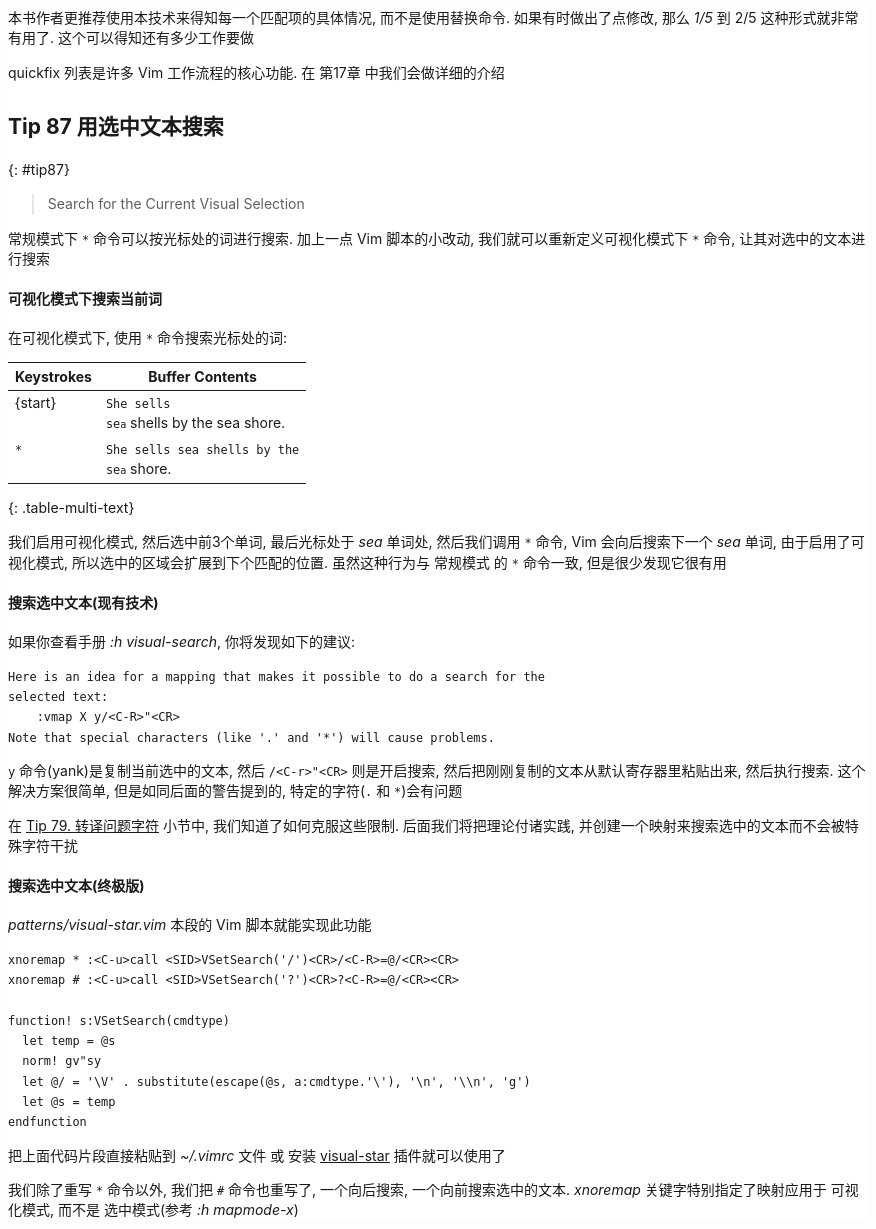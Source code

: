 本书作者更推荐使用本技术来得知每一个匹配项的具体情况, 而不是使用替换命令. 如果有时做出了点修改, 那么 *1/5* 到 2/5 这种形式就非常有用了. 这个可以得知还有多少工作要做

quickfix 列表是许多 Vim 工作流程的核心功能. 在 第17章 中我们会做详细的介绍


## Tip 87 用选中文本搜索
{: #tip87}
> Search for the Current Visual Selection

常规模式下 `*` 命令可以按光标处的词进行搜索. 加上一点 Vim 脚本的小改动, 我们就可以重新定义可视化模式下 `*` 命令, 让其对选中的文本进行搜索

#### 可视化模式下搜索当前词

在可视化模式下, 使用 `*` 命令搜索光标处的词:

Keystrokes | Buffer Contents
----       | ----
{start}    | <code class="visual">She sells se<code class="cursor">a</code></code> shells by the sea shore.
`*`        | <code class="visual">She sells sea shells by the se<code class="cursor">a</code></code> shore.
{: .table-multi-text}

我们启用可视化模式, 然后选中前3个单词, 最后光标处于 *sea* 单词处, 然后我们调用 `*` 命令, Vim 会向后搜索下一个 *sea* 单词, 由于启用了可视化模式, 所以选中的区域会扩展到下个匹配的位置. 虽然这种行为与 常规模式 的 `*` 命令一致, 但是很少发现它很有用

#### 搜索选中文本(现有技术)

如果你查看手册 *:h visual-search*, 你将发现如下的建议:

```
Here is an idea for a mapping that makes it possible to do a search for the
selected text:
    :vmap X y/<C-R>"<CR>
Note that special characters (like '.' and '*') will cause problems.
```

`y` 命令(yank)是复制当前选中的文本, 然后 `/<C-r>"<CR>` 则是开启搜索, 然后把刚刚复制的文本从默认寄存器里粘贴出来, 然后执行搜索. 这个解决方案很简单, 但是如同后面的警告提到的, 特定的字符(`.` 和 `*`)会有问题

在 [Tip 79. 转译问题字符](https://xu3352.github.io/linux/2018/11/08/practical-vim-skills-chapter-12#tip79) 小节中, 我们知道了如何克服这些限制. 后面我们将把理论付诸实践, 并创建一个映射来搜索选中的文本而不会被特殊字符干扰

#### 搜索选中文本(终极版)

*patterns/visual-star.vim*  本段的 Vim 脚本就能实现此功能
```vim
xnoremap * :<C-u>call <SID>VSetSearch('/')<CR>/<C-R>=@/<CR><CR> 
xnoremap # :<C-u>call <SID>VSetSearch('?')<CR>?<C-R>=@/<CR><CR>

function! s:VSetSearch(cmdtype)
  let temp = @s
  norm! gv"sy
  let @/ = '\V' . substitute(escape(@s, a:cmdtype.'\'), '\n', '\\n', 'g') 
  let @s = temp
endfunction
```

把上面代码片段直接粘贴到 *~/.vimrc* 文件 或 安装 [visual-star](https://github.com/nelstrom/vim-visual-star-search) 插件就可以使用了

我们除了重写 `*` 命令以外, 我们把 `#` 命令也重写了, 一个向后搜索, 一个向前搜索选中的文本. *xnoremap* 关键字特别指定了映射应用于 可视化模式, 而不是 选中模式(参考 *:h mapmode-x*)


